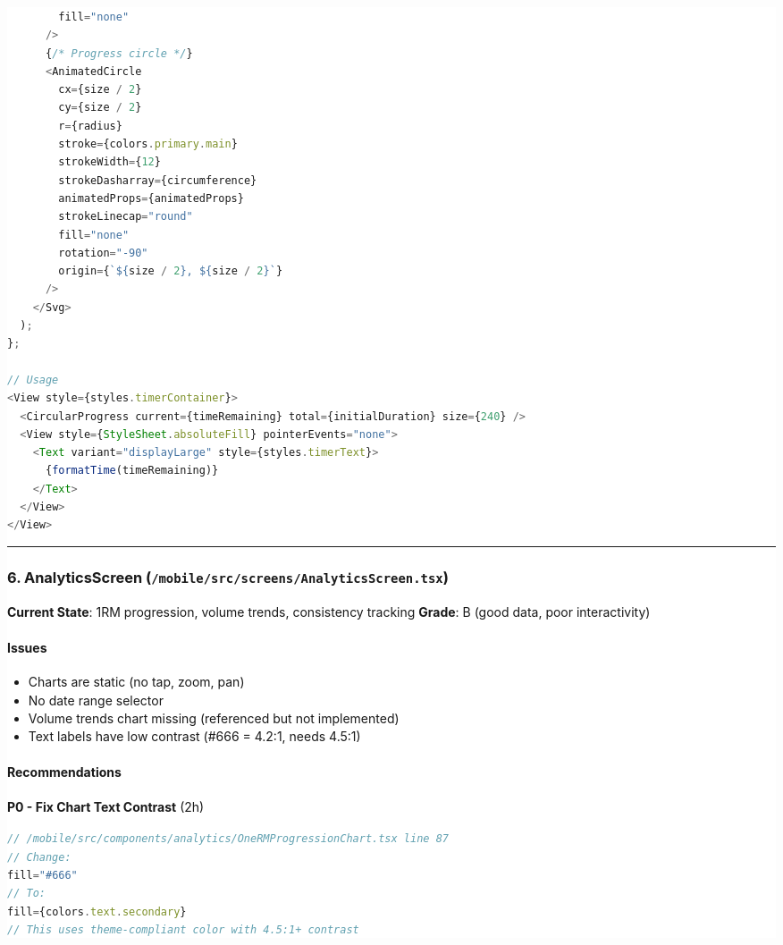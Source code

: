 ```typescript
        fill="none"
      />
      {/* Progress circle */}
      <AnimatedCircle
        cx={size / 2}
        cy={size / 2}
        r={radius}
        stroke={colors.primary.main}
        strokeWidth={12}
        strokeDasharray={circumference}
        animatedProps={animatedProps}
        strokeLinecap="round"
        fill="none"
        rotation="-90"
        origin={`${size / 2}, ${size / 2}`}
      />
    </Svg>
  );
};

// Usage
<View style={styles.timerContainer}>
  <CircularProgress current={timeRemaining} total={initialDuration} size={240} />
  <View style={StyleSheet.absoluteFill} pointerEvents="none">
    <Text variant="displayLarge" style={styles.timerText}>
      {formatTime(timeRemaining)}
    </Text>
  </View>
</View>
```

---

### 6. AnalyticsScreen (`/mobile/src/screens/AnalyticsScreen.tsx`)

**Current State**: 1RM progression, volume trends, consistency tracking
**Grade**: B (good data, poor interactivity)

#### Issues
- Charts are static (no tap, zoom, pan)
- No date range selector
- Volume trends chart missing (referenced but not implemented)
- Text labels have low contrast (#666 = 4.2:1, needs 4.5:1)

#### Recommendations

**P0 - Fix Chart Text Contrast** (2h)
```typescript
// /mobile/src/components/analytics/OneRMProgressionChart.tsx line 87
// Change:
fill="#666"
// To:
fill={colors.text.secondary}
// This uses theme-compliant color with 4.5:1+ contrast
```
